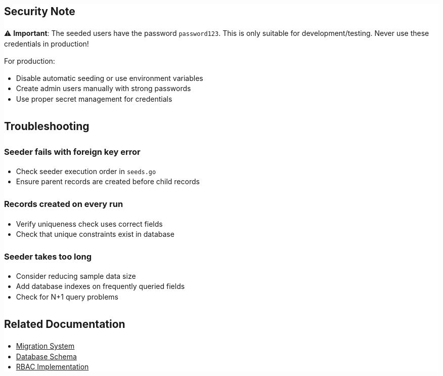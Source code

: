## Security Note

⚠️ **Important**: The seeded users have the password `password123`. This is only suitable for development/testing. Never use these credentials in production!

For production:
- Disable automatic seeding or use environment variables
- Create admin users manually with strong passwords
- Use proper secret management for credentials

## Troubleshooting

### Seeder fails with foreign key error
- Check seeder execution order in `seeds.go`
- Ensure parent records are created before child records

### Records created on every run
- Verify uniqueness check uses correct fields
- Check that unique constraints exist in database

### Seeder takes too long
- Consider reducing sample data size
- Add database indexes on frequently queried fields
- Check for N+1 query problems

## Related Documentation

- [Migration System](../05-database/MIGRATION_SYSTEM.md)
- [Database Schema](../05-database/CURSOR_PAGINATION_GUIDE.md)
- [RBAC Implementation](../04-authorization/RBAC_IMPLEMENTATION.md)
